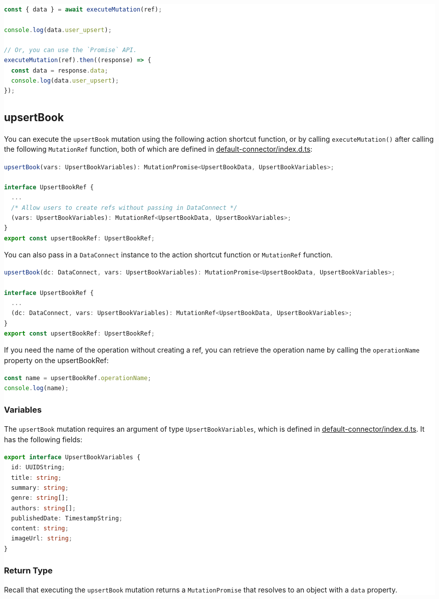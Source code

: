 ```typescript
const { data } = await executeMutation(ref);

console.log(data.user_upsert);

// Or, you can use the `Promise` API.
executeMutation(ref).then((response) => {
  const data = response.data;
  console.log(data.user_upsert);
});
```

## upsertBook
You can execute the `upsertBook` mutation using the following action shortcut function, or by calling `executeMutation()` after calling the following `MutationRef` function, both of which are defined in [default-connector/index.d.ts](./index.d.ts):
```typescript
upsertBook(vars: UpsertBookVariables): MutationPromise<UpsertBookData, UpsertBookVariables>;

interface UpsertBookRef {
  ...
  /* Allow users to create refs without passing in DataConnect */
  (vars: UpsertBookVariables): MutationRef<UpsertBookData, UpsertBookVariables>;
}
export const upsertBookRef: UpsertBookRef;
```
You can also pass in a `DataConnect` instance to the action shortcut function or `MutationRef` function.
```typescript
upsertBook(dc: DataConnect, vars: UpsertBookVariables): MutationPromise<UpsertBookData, UpsertBookVariables>;

interface UpsertBookRef {
  ...
  (dc: DataConnect, vars: UpsertBookVariables): MutationRef<UpsertBookData, UpsertBookVariables>;
}
export const upsertBookRef: UpsertBookRef;
```

If you need the name of the operation without creating a ref, you can retrieve the operation name by calling the `operationName` property on the upsertBookRef:
```typescript
const name = upsertBookRef.operationName;
console.log(name);
```

### Variables
The `upsertBook` mutation requires an argument of type `UpsertBookVariables`, which is defined in [default-connector/index.d.ts](./index.d.ts). It has the following fields:

```typescript
export interface UpsertBookVariables {
  id: UUIDString;
  title: string;
  summary: string;
  genre: string[];
  authors: string[];
  publishedDate: TimestampString;
  content: string;
  imageUrl: string;
}
```
### Return Type
Recall that executing the `upsertBook` mutation returns a `MutationPromise` that resolves to an object with a `data` property.